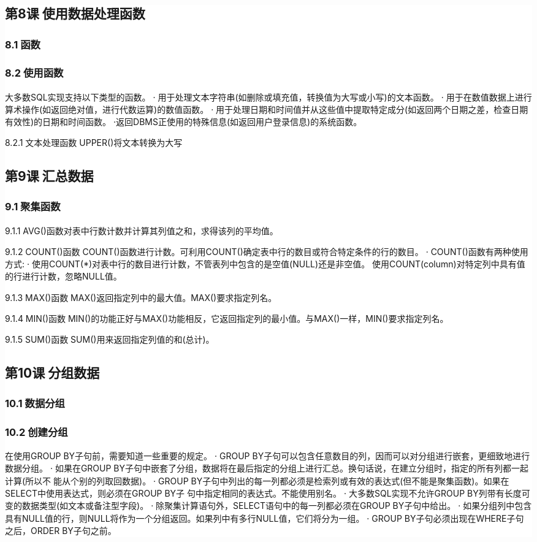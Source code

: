 

## 第8课 使用数据处理函数
### 8.1 函数

### 8.2 使用函数
大多数SQL实现支持以下类型的函数。
· 用于处理文本字符串(如删除或填充值，转换值为大写或小写)的文本函数。
· 用于在数值数据上进行算术操作(如返回绝对值，进行代数运算)的数值函数。
· 用于处理日期和时间值并从这些值中提取特定成分(如返回两个日期之差，检查日期有效性)的日期和时间函数。
·返回DBMS正使用的特殊信息(如返回用户登录信息)的系统函数。

8.2.1 文本处理函数
UPPER()将文本转换为大写



## 第9课 汇总数据
### 9.1 聚集函数
9.1.1 AVG()函数对表中行数计数并计算其列值之和，求得该列的平均值。


9.1.2 COUNT()函数
COUNT()函数进行计数。可利用COUNT()确定表中行的数目或符合特定条件的行的数目。
· COUNT()函数有两种使用方式:
· 使用COUNT(*)对表中行的数目进行计数，不管表列中包含的是空值(NULL)还是非空值。 使用COUNT(column)对特定列中具有值的行进行计数，忽略NULL值。


9.1.3 MAX()函数
MAX()返回指定列中的最大值。MAX()要求指定列名。

9.1.4 MIN()函数
MIN()的功能正好与MAX()功能相反，它返回指定列的最小值。与MAX()一样，MIN()要求指定列名。

9.1.5 SUM()函数
SUM()用来返回指定列值的和(总计)。



## 第10课 分组数据
### 10.1 数据分组

### 10.2 创建分组
在使用GROUP BY子句前，需要知道一些重要的规定。
· GROUP BY子句可以包含任意数目的列，因而可以对分组进行嵌套，更细致地进行数据分组。
· 如果在GROUP BY子句中嵌套了分组，数据将在最后指定的分组上进行汇总。换句话说，在建立分组时，指定的所有列都一起计算(所以不 能从个别的列取回数据)。
· GROUP BY子句中列出的每一列都必须是检索列或有效的表达式(但不能是聚集函数)。如果在SELECT中使用表达式，则必须在GROUP BY子 句中指定相同的表达式。不能使用别名。
· 大多数SQL实现不允许GROUP BY列带有长度可变的数据类型(如文本或备注型字段)。
· 除聚集计算语句外，SELECT语句中的每一列都必须在GROUP BY子句中给出。
· 如果分组列中包含具有NULL值的行，则NULL将作为一个分组返回。如果列中有多行NULL值，它们将分为一组。
· GROUP BY子句必须出现在WHERE子句之后，ORDER BY子句之前。
